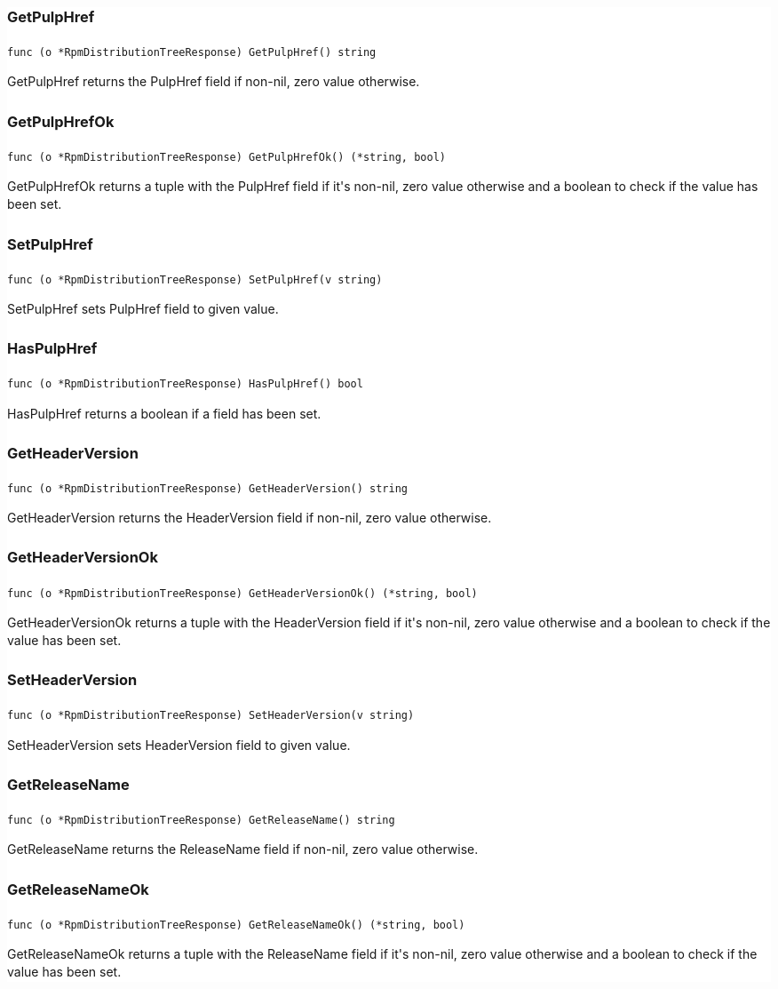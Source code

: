 ### GetPulpHref

`func (o *RpmDistributionTreeResponse) GetPulpHref() string`

GetPulpHref returns the PulpHref field if non-nil, zero value otherwise.

### GetPulpHrefOk

`func (o *RpmDistributionTreeResponse) GetPulpHrefOk() (*string, bool)`

GetPulpHrefOk returns a tuple with the PulpHref field if it's non-nil, zero value otherwise
and a boolean to check if the value has been set.

### SetPulpHref

`func (o *RpmDistributionTreeResponse) SetPulpHref(v string)`

SetPulpHref sets PulpHref field to given value.

### HasPulpHref

`func (o *RpmDistributionTreeResponse) HasPulpHref() bool`

HasPulpHref returns a boolean if a field has been set.

### GetHeaderVersion

`func (o *RpmDistributionTreeResponse) GetHeaderVersion() string`

GetHeaderVersion returns the HeaderVersion field if non-nil, zero value otherwise.

### GetHeaderVersionOk

`func (o *RpmDistributionTreeResponse) GetHeaderVersionOk() (*string, bool)`

GetHeaderVersionOk returns a tuple with the HeaderVersion field if it's non-nil, zero value otherwise
and a boolean to check if the value has been set.

### SetHeaderVersion

`func (o *RpmDistributionTreeResponse) SetHeaderVersion(v string)`

SetHeaderVersion sets HeaderVersion field to given value.


### GetReleaseName

`func (o *RpmDistributionTreeResponse) GetReleaseName() string`

GetReleaseName returns the ReleaseName field if non-nil, zero value otherwise.

### GetReleaseNameOk

`func (o *RpmDistributionTreeResponse) GetReleaseNameOk() (*string, bool)`

GetReleaseNameOk returns a tuple with the ReleaseName field if it's non-nil, zero value otherwise
and a boolean to check if the value has been set.
